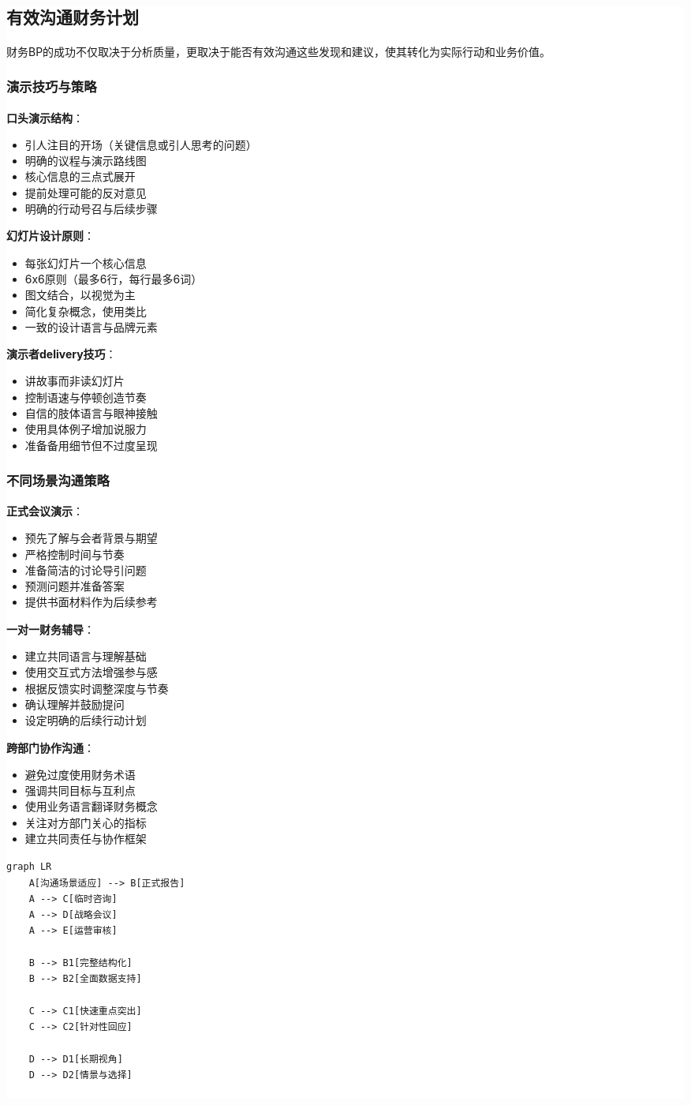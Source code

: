 ## 有效沟通财务计划

财务BP的成功不仅取决于分析质量，更取决于能否有效沟通这些发现和建议，使其转化为实际行动和业务价值。

### 演示技巧与策略

**口头演示结构**：
- 引人注目的开场（关键信息或引人思考的问题）
- 明确的议程与演示路线图
- 核心信息的三点式展开
- 提前处理可能的反对意见
- 明确的行动号召与后续步骤

**幻灯片设计原则**：
- 每张幻灯片一个核心信息
- 6x6原则（最多6行，每行最多6词）
- 图文结合，以视觉为主
- 简化复杂概念，使用类比
- 一致的设计语言与品牌元素

**演示者delivery技巧**：
- 讲故事而非读幻灯片
- 控制语速与停顿创造节奏
- 自信的肢体语言与眼神接触
- 使用具体例子增加说服力
- 准备备用细节但不过度呈现

### 不同场景沟通策略

**正式会议演示**：
- 预先了解与会者背景与期望
- 严格控制时间与节奏
- 准备简洁的讨论导引问题
- 预测问题并准备答案
- 提供书面材料作为后续参考

**一对一财务辅导**：
- 建立共同语言与理解基础
- 使用交互式方法增强参与感
- 根据反馈实时调整深度与节奏
- 确认理解并鼓励提问
- 设定明确的后续行动计划

**跨部门协作沟通**：
- 避免过度使用财务术语
- 强调共同目标与互利点
- 使用业务语言翻译财务概念
- 关注对方部门关心的指标
- 建立共同责任与协作框架

```mermaid
graph LR
    A[沟通场景适应] --> B[正式报告]
    A --> C[临时咨询]
    A --> D[战略会议]
    A --> E[运营审核]
    
    B --> B1[完整结构化]
    B --> B2[全面数据支持]
    
    C --> C1[快速重点突出]
    C --> C2[针对性回应]
    
    D --> D1[长期视角]
    D --> D2[情景与选择]
    
```